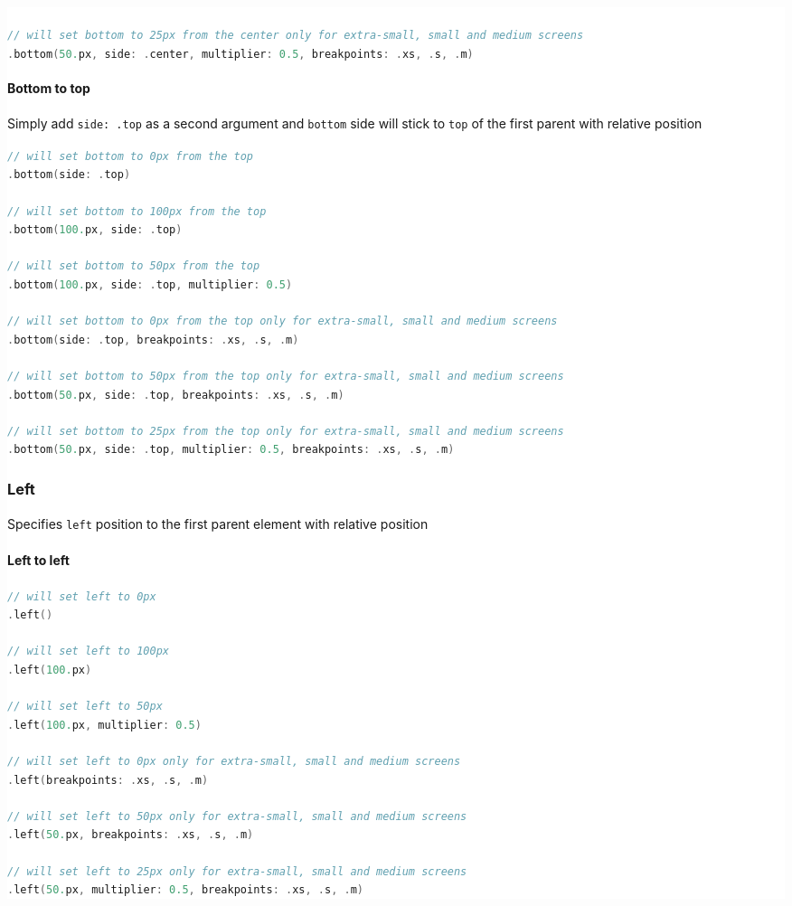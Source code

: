 ```swift

// will set bottom to 25px from the center only for extra-small, small and medium screens
.bottom(50.px, side: .center, multiplier: 0.5, breakpoints: .xs, .s, .m)
```

#### Bottom to top

Simply add `side: .top` as a second argument and `bottom` side will stick to `top` of the first parent with relative position

```swift
// will set bottom to 0px from the top
.bottom(side: .top)

// will set bottom to 100px from the top
.bottom(100.px, side: .top)

// will set bottom to 50px from the top
.bottom(100.px, side: .top, multiplier: 0.5)

// will set bottom to 0px from the top only for extra-small, small and medium screens
.bottom(side: .top, breakpoints: .xs, .s, .m)

// will set bottom to 50px from the top only for extra-small, small and medium screens
.bottom(50.px, side: .top, breakpoints: .xs, .s, .m)

// will set bottom to 25px from the top only for extra-small, small and medium screens
.bottom(50.px, side: .top, multiplier: 0.5, breakpoints: .xs, .s, .m)
```

### Left

Specifies `left` position to the first parent element with relative position

#### Left to left

```swift
// will set left to 0px
.left()

// will set left to 100px
.left(100.px)

// will set left to 50px
.left(100.px, multiplier: 0.5)

// will set left to 0px only for extra-small, small and medium screens
.left(breakpoints: .xs, .s, .m)

// will set left to 50px only for extra-small, small and medium screens
.left(50.px, breakpoints: .xs, .s, .m)

// will set left to 25px only for extra-small, small and medium screens
.left(50.px, multiplier: 0.5, breakpoints: .xs, .s, .m)
```
